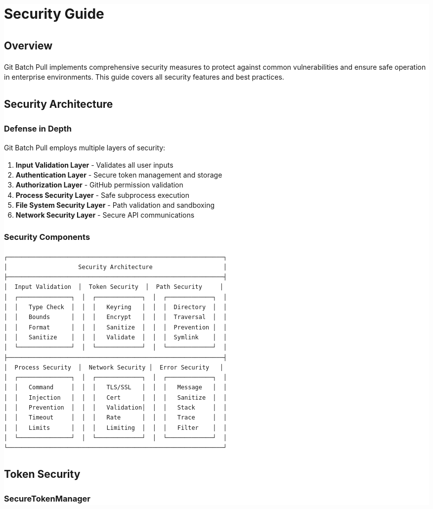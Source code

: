 # Security Guide

## Overview

Git Batch Pull implements comprehensive security measures to protect against common vulnerabilities and ensure safe operation in enterprise environments. This guide covers all security features and best practices.

## Security Architecture

### Defense in Depth

Git Batch Pull employs multiple layers of security:

1. **Input Validation Layer** - Validates all user inputs
2. **Authentication Layer** - Secure token management and storage
3. **Authorization Layer** - GitHub permission validation
4. **Process Security Layer** - Safe subprocess execution
5. **File System Security Layer** - Path validation and sandboxing
6. **Network Security Layer** - Secure API communications

### Security Components

```
┌─────────────────────────────────────────────────────────────┐
│                    Security Architecture                    │
├─────────────────────────────────────────────────────────────┤
│  Input Validation  │  Token Security  │  Path Security     │
│  ┌───────────────┐  │  ┌─────────────┐  │  ┌─────────────┐  │
│  │   Type Check  │  │  │   Keyring   │  │  │  Directory  │  │
│  │   Bounds      │  │  │   Encrypt   │  │  │  Traversal  │  │
│  │   Format      │  │  │   Sanitize  │  │  │  Prevention │  │
│  │   Sanitize    │  │  │   Validate  │  │  │  Symlink    │  │
│  └───────────────┘  │  └─────────────┘  │  └─────────────┘  │
├─────────────────────────────────────────────────────────────┤
│  Process Security  │  Network Security │  Error Security   │
│  ┌───────────────┐  │  ┌─────────────┐  │  ┌─────────────┐  │
│  │   Command     │  │  │   TLS/SSL   │  │  │   Message   │  │
│  │   Injection   │  │  │   Cert      │  │  │   Sanitize  │  │
│  │   Prevention  │  │  │   Validation│  │  │   Stack     │  │
│  │   Timeout     │  │  │   Rate      │  │  │   Trace     │  │
│  │   Limits      │  │  │   Limiting  │  │  │   Filter    │  │
│  └───────────────┘  │  └─────────────┘  │  └─────────────┘  │
└─────────────────────────────────────────────────────────────┘
```

## Token Security

### SecureTokenManager
